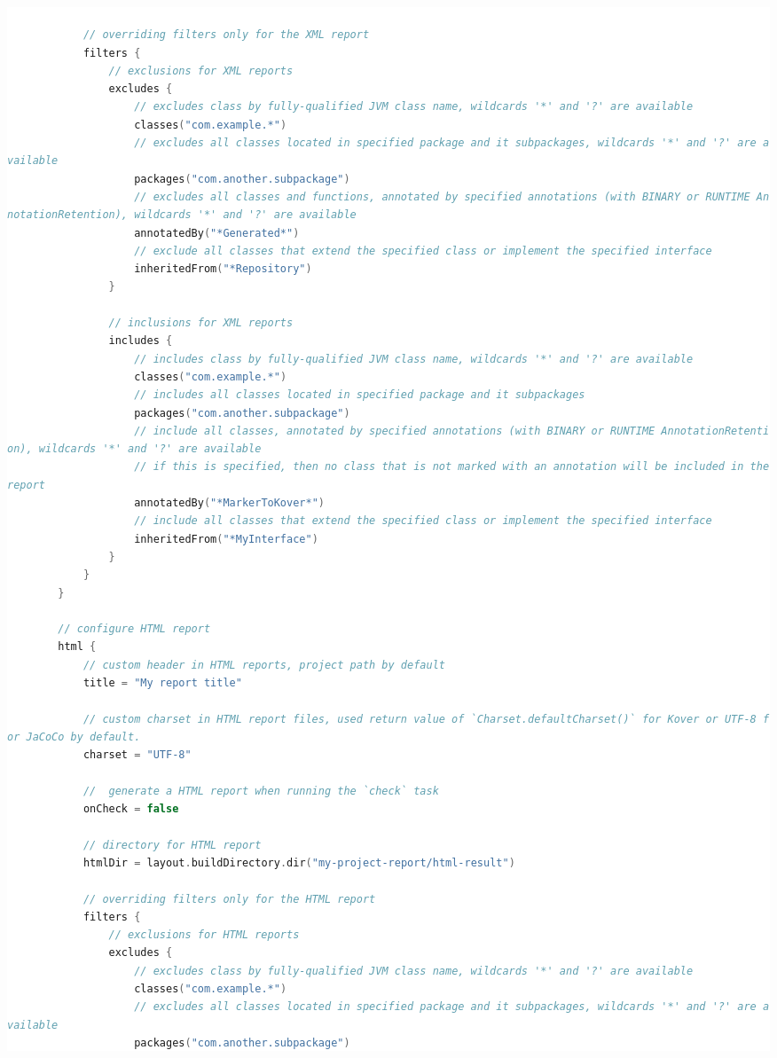 ```kotlin

            // overriding filters only for the XML report 
            filters {
                // exclusions for XML reports
                excludes {
                    // excludes class by fully-qualified JVM class name, wildcards '*' and '?' are available
                    classes("com.example.*")
                    // excludes all classes located in specified package and it subpackages, wildcards '*' and '?' are available
                    packages("com.another.subpackage")
                    // excludes all classes and functions, annotated by specified annotations (with BINARY or RUNTIME AnnotationRetention), wildcards '*' and '?' are available
                    annotatedBy("*Generated*")
                    // exclude all classes that extend the specified class or implement the specified interface
                    inheritedFrom("*Repository")
                }

                // inclusions for XML reports
                includes {
                    // includes class by fully-qualified JVM class name, wildcards '*' and '?' are available
                    classes("com.example.*")
                    // includes all classes located in specified package and it subpackages
                    packages("com.another.subpackage")
                    // include all classes, annotated by specified annotations (with BINARY or RUNTIME AnnotationRetention), wildcards '*' and '?' are available
                    // if this is specified, then no class that is not marked with an annotation will be included in the report
                    annotatedBy("*MarkerToKover*")
                    // include all classes that extend the specified class or implement the specified interface
                    inheritedFrom("*MyInterface")
                }
            }
        }

        // configure HTML report
        html {
            // custom header in HTML reports, project path by default
            title = "My report title"

            // custom charset in HTML report files, used return value of `Charset.defaultCharset()` for Kover or UTF-8 for JaCoCo by default.
            charset = "UTF-8"
          
            //  generate a HTML report when running the `check` task
            onCheck = false

            // directory for HTML report
            htmlDir = layout.buildDirectory.dir("my-project-report/html-result")

            // overriding filters only for the HTML report
            filters {
                // exclusions for HTML reports
                excludes {
                    // excludes class by fully-qualified JVM class name, wildcards '*' and '?' are available
                    classes("com.example.*")
                    // excludes all classes located in specified package and it subpackages, wildcards '*' and '?' are available
                    packages("com.another.subpackage")
```